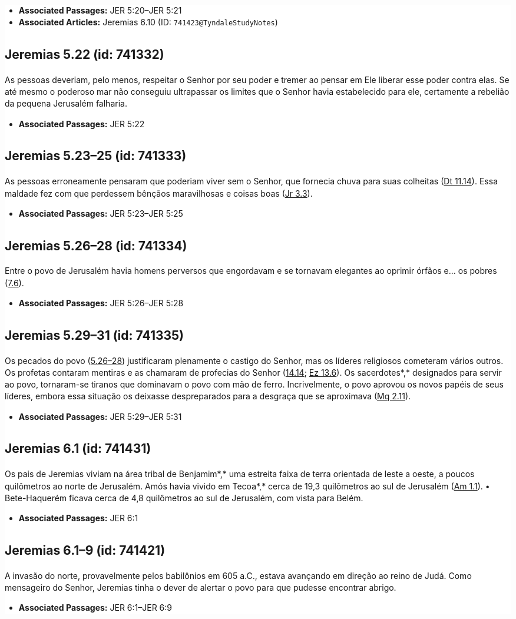 * **Associated Passages:** JER 5:20–JER 5:21
* **Associated Articles:** Jeremias 6.10 (ID: `741423@TyndaleStudyNotes`)

## Jeremias 5.22 (id: 741332)

As pessoas deveriam, pelo menos, respeitar o Senhor por seu poder e tremer ao pensar em Ele liberar esse poder contra elas. Se até mesmo o poderoso mar não conseguiu ultrapassar os limites que o Senhor havia estabelecido para ele, certamente a rebelião da pequena Jerusalém falharia.

* **Associated Passages:** JER 5:22

## Jeremias 5.23–25 (id: 741333)

As pessoas erroneamente pensaram que poderiam viver sem o Senhor, que fornecia chuva para suas colheitas ([Dt 11\.14](https://ref.ly/Deut11:14)). Essa maldade fez com que perdessem bênçãos maravilhosas e coisas boas ([Jr 3\.3](https://ref.ly/Jer3:3)).

* **Associated Passages:** JER 5:23–JER 5:25

## Jeremias 5.26–28 (id: 741334)

Entre o povo de Jerusalém havia homens perversos que engordavam e se tornavam elegantes ao oprimir órfãos e... os pobres ([7\.6](https://ref.ly/Jer7:6)).

* **Associated Passages:** JER 5:26–JER 5:28

## Jeremias 5.29–31 (id: 741335)

Os pecados do povo ([5\.26–28](https://ref.ly/Jer5:26-Jer5:28)) justificaram plenamente o castigo do Senhor, mas os líderes religiosos cometeram vários outros. Os profetas contaram mentiras e as chamaram de profecias do Senhor ([14\.14](https://ref.ly/Jer14:14); [Ez 13\.6](https://ref.ly/Ezek13:6)). Os sacerdotes*,* designados para servir ao povo, tornaram\-se tiranos que dominavam o povo com mão de ferro. Incrivelmente, o povo aprovou os novos papéis de seus líderes, embora essa situação os deixasse despreparados para a desgraça que se aproximava ([Mq 2\.11](https://ref.ly/Mic2:11)).

* **Associated Passages:** JER 5:29–JER 5:31

## Jeremias 6.1 (id: 741431)

Os pais de Jeremias viviam na área tribal de Benjamim*,* uma estreita faixa de terra orientada de leste a oeste, a poucos quilômetros ao norte de Jerusalém. Amós havia vivido em Tecoa*,* cerca de 19,3 quilômetros ao sul de Jerusalém ([Am 1\.1](https://ref.ly/Amos1:1)). • Bete\-Haquerém ficava cerca de 4,8 quilômetros ao sul de Jerusalém, com vista para Belém.

* **Associated Passages:** JER 6:1

## Jeremias 6.1–9 (id: 741421)

A invasão do norte, provavelmente pelos babilônios em 605 a.C., estava avançando em direção ao reino de Judá. Como mensageiro do Senhor, Jeremias tinha o dever de alertar o povo para que pudesse encontrar abrigo.

* **Associated Passages:** JER 6:1–JER 6:9
